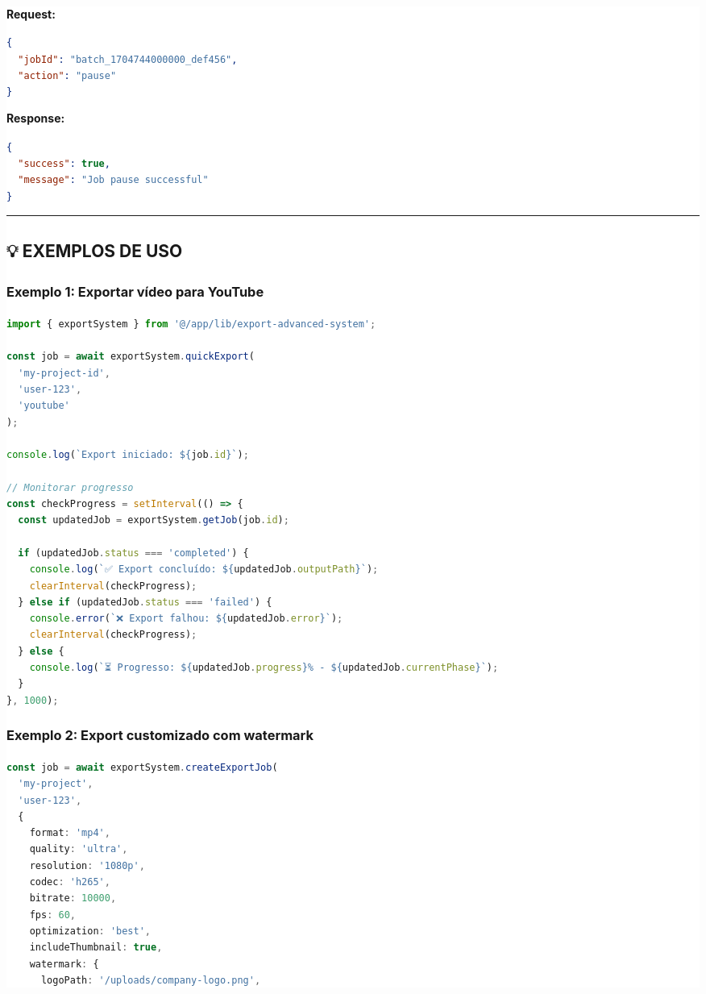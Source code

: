 **Request:**
```json
{
  "jobId": "batch_1704744000000_def456",
  "action": "pause"
}
```

**Response:**
```json
{
  "success": true,
  "message": "Job pause successful"
}
```

---

## 💡 EXEMPLOS DE USO

### Exemplo 1: Exportar vídeo para YouTube
```typescript
import { exportSystem } from '@/app/lib/export-advanced-system';

const job = await exportSystem.quickExport(
  'my-project-id',
  'user-123',
  'youtube'
);

console.log(`Export iniciado: ${job.id}`);

// Monitorar progresso
const checkProgress = setInterval(() => {
  const updatedJob = exportSystem.getJob(job.id);
  
  if (updatedJob.status === 'completed') {
    console.log(`✅ Export concluído: ${updatedJob.outputPath}`);
    clearInterval(checkProgress);
  } else if (updatedJob.status === 'failed') {
    console.error(`❌ Export falhou: ${updatedJob.error}`);
    clearInterval(checkProgress);
  } else {
    console.log(`⏳ Progresso: ${updatedJob.progress}% - ${updatedJob.currentPhase}`);
  }
}, 1000);
```

### Exemplo 2: Export customizado com watermark
```typescript
const job = await exportSystem.createExportJob(
  'my-project',
  'user-123',
  {
    format: 'mp4',
    quality: 'ultra',
    resolution: '1080p',
    codec: 'h265',
    bitrate: 10000,
    fps: 60,
    optimization: 'best',
    includeThumbnail: true,
    watermark: {
      logoPath: '/uploads/company-logo.png',
```